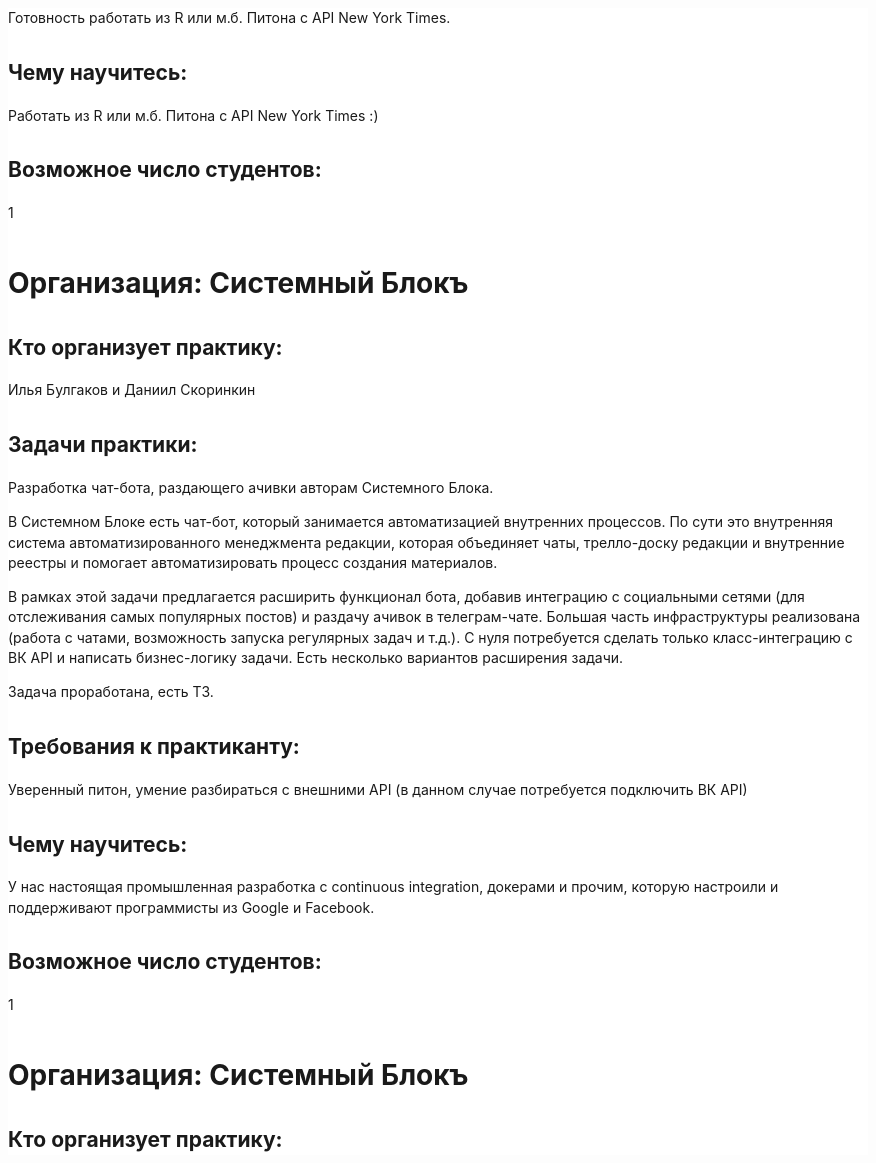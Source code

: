 Готовность работать из R или м.б. Питона с API New York Times.  

## Чему научитесь:

Работать из R или м.б. Питона с API New York Times :) 

## Возможное число студентов: 

1


# Организация: Системный Блокъ

## Кто организует практику: 

Илья Булгаков и Даниил Скоринкин

## Задачи практики: 

Разработка чат-бота, раздающего ачивки авторам Системного Блока.

В Системном Блоке есть чат-бот, который занимается автоматизацией внутренних процессов. По сути это внутренняя система автоматизированного менеджмента редакции, которая объединяет чаты, трелло-доску редакции и внутренние реестры и помогает автоматизировать процесс создания материалов.

В рамках этой задачи предлагается расширить функционал бота, добавив интеграцию с социальными сетями (для отслеживания самых популярных постов) и раздачу ачивок в телеграм-чате. Большая часть инфраструктуры реализована (работа с чатами, возможность запуска регулярных задач и т.д.). С нуля потребуется сделать только класс-интеграцию с ВК API и написать бизнес-логику задачи. Есть несколько вариантов расширения задачи.

Задача проработана, есть ТЗ.

## Требования к практиканту: 

Уверенный питон, умение разбираться с внешними API (в данном случае потребуется подключить ВК API)

## Чему научитесь:

У нас настоящая промышленная разработка с continuous integration, докерами и прочим, которую настроили и поддерживают программисты из Google и Facebook. 

## Возможное число студентов: 

1



# Организация: Системный Блокъ

## Кто организует практику: 
